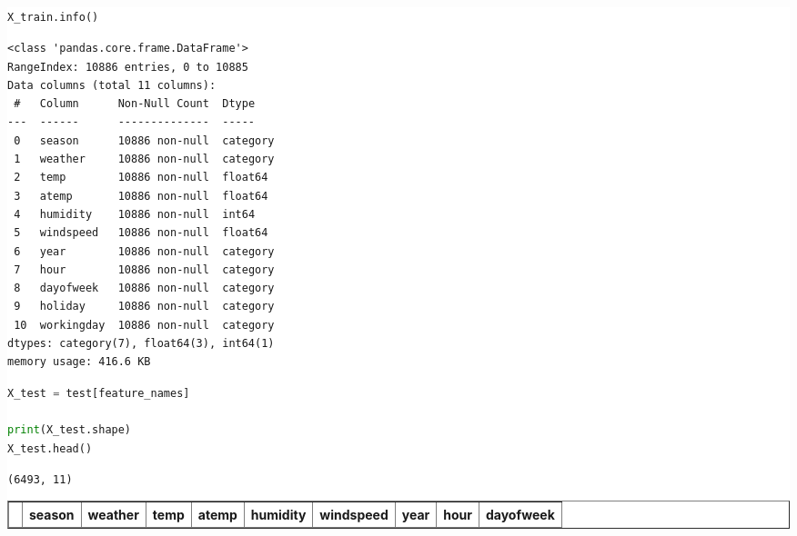 </div>




```python
X_train.info()
```

    <class 'pandas.core.frame.DataFrame'>
    RangeIndex: 10886 entries, 0 to 10885
    Data columns (total 11 columns):
     #   Column      Non-Null Count  Dtype   
    ---  ------      --------------  -----   
     0   season      10886 non-null  category
     1   weather     10886 non-null  category
     2   temp        10886 non-null  float64 
     3   atemp       10886 non-null  float64 
     4   humidity    10886 non-null  int64   
     5   windspeed   10886 non-null  float64 
     6   year        10886 non-null  category
     7   hour        10886 non-null  category
     8   dayofweek   10886 non-null  category
     9   holiday     10886 non-null  category
     10  workingday  10886 non-null  category
    dtypes: category(7), float64(3), int64(1)
    memory usage: 416.6 KB



```python
X_test = test[feature_names]

print(X_test.shape)
X_test.head()
```

    (6493, 11)





<div>
<style scoped>
    .dataframe tbody tr th:only-of-type {
        vertical-align: middle;
    }

    .dataframe tbody tr th {
        vertical-align: top;
    }

    .dataframe thead th {
        text-align: right;
    }
</style>
<table border="1" class="dataframe">
  <thead>
    <tr style="text-align: right;">
      <th></th>
      <th>season</th>
      <th>weather</th>
      <th>temp</th>
      <th>atemp</th>
      <th>humidity</th>
      <th>windspeed</th>
      <th>year</th>
      <th>hour</th>
      <th>dayofweek</th>